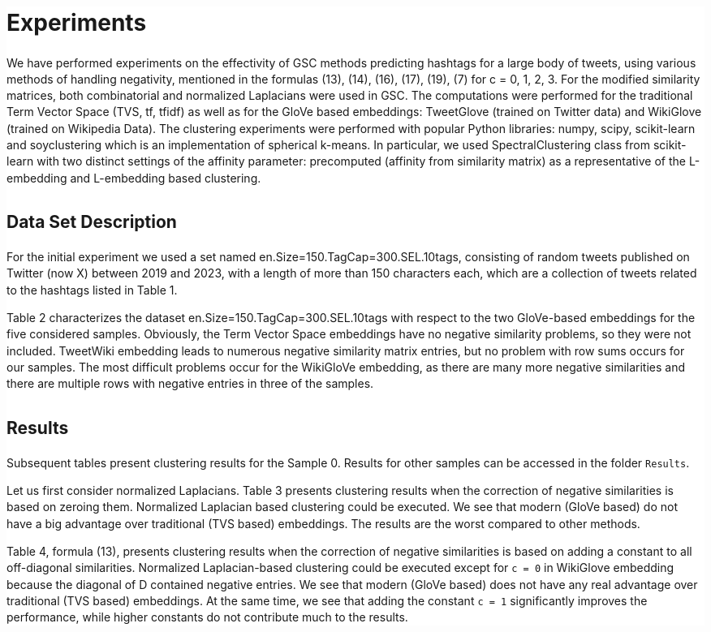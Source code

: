 
# Experiments


We have performed experiments on the effectivity of GSC methods predicting hashtags for a large body of tweets, 
using various methods of handling negativity, mentioned in the formulas (13), (14), (16), (17), (19), (7) for c = 0, 1, 2, 3. 
For the modified similarity matrices, both combinatorial and normalized Laplacians were used in GSC. 
The computations were performed for the traditional Term Vector Space (TVS, tf, tfidf) 
as well as for the GloVe based embeddings: 
TweetGlove (trained on Twitter data) and WikiGlove (trained on Wikipedia Data).
The clustering experiments were performed with popular Python libraries: numpy, scipy, scikit-learn and soyclustering 
which is an implementation of spherical k-means. 
In particular, we used SpectralClustering class from scikit-learn with two distinct settings of the affinity parameter: 
precomputed (affinity from similarity matrix) as a representative of the L-embedding and L-embedding based clustering.

## Data Set Description

For the initial experiment we used a set named en.Size=150.TagCap=300.SEL.10tags, 
consisting of random tweets published on Twitter (now X) between 2019 and 2023, 
with a length of more than 150 characters each, 
which are a collection of tweets related to the hashtags listed in Table 1.

Table 2 characterizes the dataset en.Size=150.TagCap=300.SEL.10tags 
with respect to the two GloVe-based embeddings for the five considered samples. 
Obviously, the Term Vector Space embeddings have no negative similarity problems, so they were not included. 
TweetWiki embedding leads to numerous negative similarity matrix entries, 
but no problem with row sums occurs for our samples. 
The most difficult problems occur for the WikiGloVe embedding, 
as there are many more negative similarities and there are multiple rows with negative entries in three of the samples.

## Results

Subsequent tables present clustering results for the Sample 0. 
Results for other samples can be accessed in the folder `Results`.

Let us first consider normalized Laplacians.
Table 3 presents clustering results when the correction of negative similarities is based on zeroing them.
Normalized Laplacian based clustering could be executed. 
We see that modern (GloVe based) do not have a big advantage over traditional (TVS based) embeddings. 
The results are the worst compared to other methods.

Table 4, formula (13), presents clustering results when the correction of negative similarities is based on adding a constant to all off-diagonal similarities. 
Normalized Laplacian-based clustering could be executed except for `c = 0` in WikiGlove embedding because the diagonal of D contained negative entries. 
We see that modern (GloVe based) does not have any real advantage over traditional (TVS based) embeddings. 
At the same time, we see that adding the constant `c = 1` significantly improves the performance, while higher constants do not contribute much to the results.
